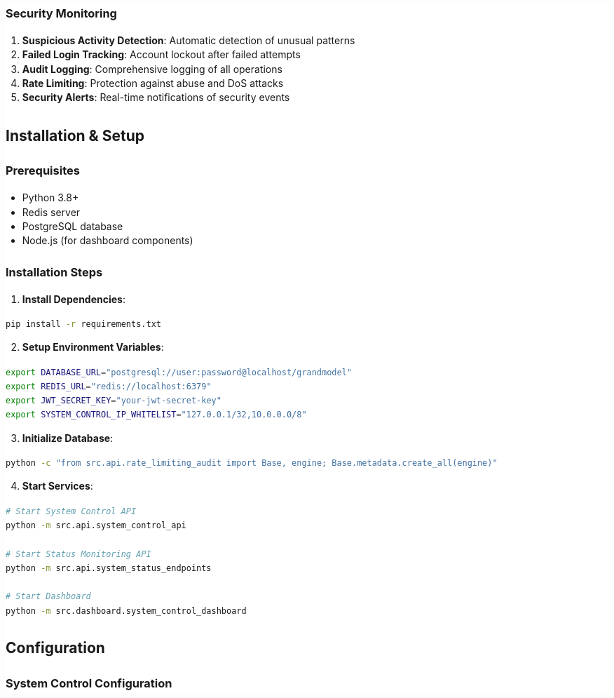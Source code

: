 ### Security Monitoring

1. **Suspicious Activity Detection**: Automatic detection of unusual patterns
2. **Failed Login Tracking**: Account lockout after failed attempts
3. **Audit Logging**: Comprehensive logging of all operations
4. **Rate Limiting**: Protection against abuse and DoS attacks
5. **Security Alerts**: Real-time notifications of security events

## Installation & Setup

### Prerequisites

- Python 3.8+
- Redis server
- PostgreSQL database
- Node.js (for dashboard components)

### Installation Steps

1. **Install Dependencies**:
```bash
pip install -r requirements.txt
```

2. **Setup Environment Variables**:
```bash
export DATABASE_URL="postgresql://user:password@localhost/grandmodel"
export REDIS_URL="redis://localhost:6379"
export JWT_SECRET_KEY="your-jwt-secret-key"
export SYSTEM_CONTROL_IP_WHITELIST="127.0.0.1/32,10.0.0.0/8"
```

3. **Initialize Database**:
```bash
python -c "from src.api.rate_limiting_audit import Base, engine; Base.metadata.create_all(engine)"
```

4. **Start Services**:
```bash
# Start System Control API
python -m src.api.system_control_api

# Start Status Monitoring API
python -m src.api.system_status_endpoints

# Start Dashboard
python -m src.dashboard.system_control_dashboard
```

## Configuration

### System Control Configuration
